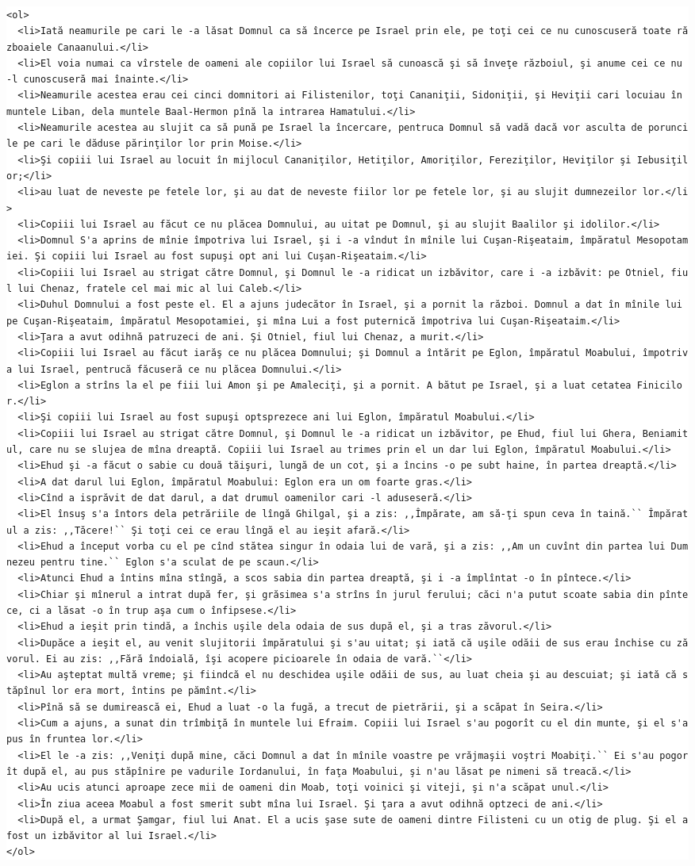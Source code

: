     <ol>
      <li>Iată neamurile pe cari le -a lăsat Domnul ca să încerce pe Israel prin ele, pe toţi cei ce nu cunoscuseră toate războaiele Canaanului.</li>
      <li>El voia numai ca vîrstele de oameni ale copiilor lui Israel să cunoască şi să înveţe războiul, şi anume cei ce nu -l cunoscuseră mai înainte.</li>
      <li>Neamurile acestea erau cei cinci domnitori ai Filistenilor, toţi Cananiţii, Sidoniţii, şi Heviţii cari locuiau în muntele Liban, dela muntele Baal-Hermon pînă la intrarea Hamatului.</li>
      <li>Neamurile acestea au slujit ca să pună pe Israel la încercare, pentruca Domnul să vadă dacă vor asculta de poruncile pe cari le dăduse părinţilor lor prin Moise.</li>
      <li>Şi copiii lui Israel au locuit în mijlocul Cananiţilor, Hetiţilor, Amoriţilor, Fereziţilor, Heviţilor şi Iebusiţilor;</li>
      <li>au luat de neveste pe fetele lor, şi au dat de neveste fiilor lor pe fetele lor, şi au slujit dumnezeilor lor.</li>
      <li>Copiii lui Israel au făcut ce nu plăcea Domnului, au uitat pe Domnul, şi au slujit Baalilor şi idolilor.</li>
      <li>Domnul S'a aprins de mînie împotriva lui Israel, şi i -a vîndut în mînile lui Cuşan-Rişeataim, împăratul Mesopotamiei. Şi copiii lui Israel au fost supuşi opt ani lui Cuşan-Rişeataim.</li>
      <li>Copiii lui Israel au strigat către Domnul, şi Domnul le -a ridicat un izbăvitor, care i -a izbăvit: pe Otniel, fiul lui Chenaz, fratele cel mai mic al lui Caleb.</li>
      <li>Duhul Domnului a fost peste el. El a ajuns judecător în Israel, şi a pornit la război. Domnul a dat în mînile lui pe Cuşan-Rişeataim, împăratul Mesopotamiei, şi mîna Lui a fost puternică împotriva lui Cuşan-Rişeataim.</li>
      <li>Ţara a avut odihnă patruzeci de ani. Şi Otniel, fiul lui Chenaz, a murit.</li>
      <li>Copiii lui Israel au făcut iarăş ce nu plăcea Domnului; şi Domnul a întărit pe Eglon, împăratul Moabului, împotriva lui Israel, pentrucă făcuseră ce nu plăcea Domnului.</li>
      <li>Eglon a strîns la el pe fiii lui Amon şi pe Amaleciţi, şi a pornit. A bătut pe Israel, şi a luat cetatea Finicilor.</li>
      <li>Şi copiii lui Israel au fost supuşi optsprezece ani lui Eglon, împăratul Moabului.</li>
      <li>Copiii lui Israel au strigat către Domnul, şi Domnul le -a ridicat un izbăvitor, pe Ehud, fiul lui Ghera, Beniamitul, care nu se slujea de mîna dreaptă. Copiii lui Israel au trimes prin el un dar lui Eglon, împăratul Moabului.</li>
      <li>Ehud şi -a făcut o sabie cu două tăişuri, lungă de un cot, şi a încins -o pe subt haine, în partea dreaptă.</li>
      <li>A dat darul lui Eglon, împăratul Moabului: Eglon era un om foarte gras.</li>
      <li>Cînd a isprăvit de dat darul, a dat drumul oamenilor cari -l aduseseră.</li>
      <li>El însuş s'a întors dela petrăriile de lîngă Ghilgal, şi a zis: ,,Împărate, am să-ţi spun ceva în taină.`` Împăratul a zis: ,,Tăcere!`` Şi toţi cei ce erau lîngă el au ieşit afară.</li>
      <li>Ehud a început vorba cu el pe cînd stătea singur în odaia lui de vară, şi a zis: ,,Am un cuvînt din partea lui Dumnezeu pentru tine.`` Eglon s'a sculat de pe scaun.</li>
      <li>Atunci Ehud a întins mîna stîngă, a scos sabia din partea dreaptă, şi i -a împlîntat -o în pîntece.</li>
      <li>Chiar şi mînerul a intrat după fer, şi grăsimea s'a strîns în jurul ferului; căci n'a putut scoate sabia din pîntece, ci a lăsat -o în trup aşa cum o înfipsese.</li>
      <li>Ehud a ieşit prin tindă, a închis uşile dela odaia de sus după el, şi a tras zăvorul.</li>
      <li>Dupăce a ieşit el, au venit slujitorii împăratului şi s'au uitat; şi iată că uşile odăii de sus erau închise cu zăvorul. Ei au zis: ,,Fără îndoială, îşi acopere picioarele în odaia de vară.``</li>
      <li>Au aşteptat multă vreme; şi fiindcă el nu deschidea uşile odăii de sus, au luat cheia şi au descuiat; şi iată că stăpînul lor era mort, întins pe pămînt.</li>
      <li>Pînă să se dumirească ei, Ehud a luat -o la fugă, a trecut de pietrării, şi a scăpat în Seira.</li>
      <li>Cum a ajuns, a sunat din trîmbiţă în muntele lui Efraim. Copiii lui Israel s'au pogorît cu el din munte, şi el s'a pus în fruntea lor.</li>
      <li>El le -a zis: ,,Veniţi după mine, căci Domnul a dat în mînile voastre pe vrăjmaşii voştri Moabiţi.`` Ei s'au pogorît după el, au pus stăpînire pe vadurile Iordanului, în faţa Moabului, şi n'au lăsat pe nimeni să treacă.</li>
      <li>Au ucis atunci aproape zece mii de oameni din Moab, toţi voinici şi viteji, şi n'a scăpat unul.</li>
      <li>În ziua aceea Moabul a fost smerit subt mîna lui Israel. Şi ţara a avut odihnă optzeci de ani.</li>
      <li>După el, a urmat Şamgar, fiul lui Anat. El a ucis şase sute de oameni dintre Filisteni cu un otig de plug. Şi el a fost un izbăvitor al lui Israel.</li>
    </ol>
  </li>